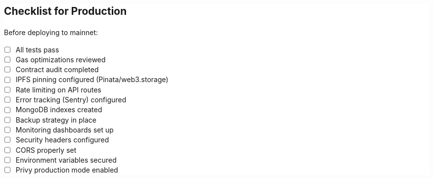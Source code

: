 ## Checklist for Production

Before deploying to mainnet:

- [ ] All tests pass
- [ ] Gas optimizations reviewed
- [ ] Contract audit completed
- [ ] IPFS pinning configured (Pinata/web3.storage)
- [ ] Rate limiting on API routes
- [ ] Error tracking (Sentry) configured
- [ ] MongoDB indexes created
- [ ] Backup strategy in place
- [ ] Monitoring dashboards set up
- [ ] Security headers configured
- [ ] CORS properly set
- [ ] Environment variables secured
- [ ] Privy production mode enabled
